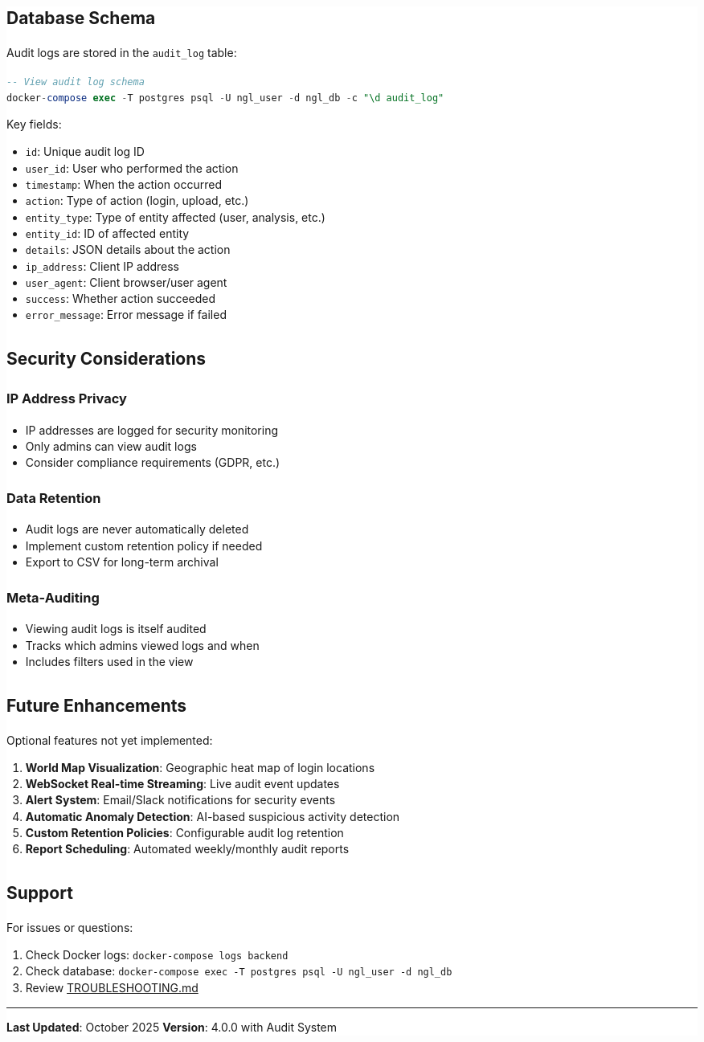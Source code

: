 ## Database Schema

Audit logs are stored in the `audit_log` table:

```sql
-- View audit log schema
docker-compose exec -T postgres psql -U ngl_user -d ngl_db -c "\d audit_log"
```

Key fields:
- `id`: Unique audit log ID
- `user_id`: User who performed the action
- `timestamp`: When the action occurred
- `action`: Type of action (login, upload, etc.)
- `entity_type`: Type of entity affected (user, analysis, etc.)
- `entity_id`: ID of affected entity
- `details`: JSON details about the action
- `ip_address`: Client IP address
- `user_agent`: Client browser/user agent
- `success`: Whether action succeeded
- `error_message`: Error message if failed

## Security Considerations

### IP Address Privacy
- IP addresses are logged for security monitoring
- Only admins can view audit logs
- Consider compliance requirements (GDPR, etc.)

### Data Retention
- Audit logs are never automatically deleted
- Implement custom retention policy if needed
- Export to CSV for long-term archival

### Meta-Auditing
- Viewing audit logs is itself audited
- Tracks which admins viewed logs and when
- Includes filters used in the view

## Future Enhancements

Optional features not yet implemented:

1. **World Map Visualization**: Geographic heat map of login locations
2. **WebSocket Real-time Streaming**: Live audit event updates
3. **Alert System**: Email/Slack notifications for security events
4. **Automatic Anomaly Detection**: AI-based suspicious activity detection
5. **Custom Retention Policies**: Configurable audit log retention
6. **Report Scheduling**: Automated weekly/monthly audit reports

## Support

For issues or questions:
1. Check Docker logs: `docker-compose logs backend`
2. Check database: `docker-compose exec -T postgres psql -U ngl_user -d ngl_db`
3. Review [TROUBLESHOOTING.md](TROUBLESHOOTING.md)

---

**Last Updated**: October 2025
**Version**: 4.0.0 with Audit System
